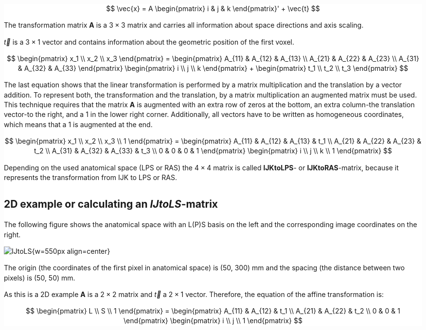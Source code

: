 $$
\vec{x} = A \begin{pmatrix} i & j & k \end{pmatrix}' + \vec{t}
$$

The transformation matrix $\mathbf{A}$ is a $3 \times 3$ matrix and carries
all information about space directions and axis scaling.

$\vec{t}$ is a $3 \times 1$ vector and contains information about the
geometric position of the first voxel.

$$
\begin{pmatrix} x_1 \\ x_2 \\ x_3 \end{pmatrix} =
\begin{pmatrix} A_{11} & A_{12} & A_{13} \\ A_{21} & A_{22} & A_{23} \\ A_{31} & A_{32} & A_{33} \end{pmatrix}
\begin{pmatrix} i \\ j \\ k \end{pmatrix} + \begin{pmatrix} t_1 \\ t_2 \\ t_3 \end{pmatrix}
$$

The last equation shows that the linear transformation is performed by a
matrix multiplication and the translation by a vector addition. To represent
both, the transformation and the translation, by a matrix multiplication an
augmented matrix must be used. This technique requires that the matrix
$\mathbf{A}$ is augmented with an extra row of zeros at the bottom, an extra
column-the translation vector-to the right, and a $1$ in the lower right
corner. Additionally, all vectors have to be written as homogeneous
coordinates, which means that a $1$ is augmented at the end.

$$
\begin{pmatrix} x_1 \\ x_2 \\ x_3 \\ 1 \end{pmatrix} =
\begin{pmatrix} A_{11} & A_{12} & A_{13} & t_1 \\ A_{21} & A_{22} & A_{23} & t_2 \\
                A_{31} & A_{32} & A_{33} & t_3 \\ 0 & 0 & 0 & 1 \end{pmatrix}
\begin{pmatrix} i \\ j \\ k \\ 1 \end{pmatrix}
$$

Depending on the used anatomical space (LPS or RAS) the $4 \times 4$ matrix is
called **IJKtoLPS**- or **IJKtoRAS**-matrix, because it represents the
transformation from IJK to LPS or RAS.

## 2D example or calculating an *IJtoLS*-matrix

The following figure shows the anatomical space with an L(P)S basis on the
left and the corresponding image coordinates on the right.

![IJtoLS](https://github.com/Slicer/Slicer/releases/download/docs-resources/coordinate_systems_IJtoLS.png){w=550px align=center}

The origin (the coordinates of the first pixel in anatomical space) is
(50, 300) mm and the spacing (the distance between two pixels) is
(50, 50) mm.

As this is a 2D example $\mathbf{A}$ is a $2 \times 2$ matrix and $\vec{t}$ a
$2 \times 1$ vector. Therefore, the equation of the affine transformation is:

$$
\begin{pmatrix} L \\ S \\ 1 \end{pmatrix} =
\begin{pmatrix} A_{11} & A_{12} & t_1 \\ A_{21} & A_{22} & t_2 \\ 0 & 0 & 1 \end{pmatrix}
\begin{pmatrix} i \\ j \\ 1 \end{pmatrix}
$$
